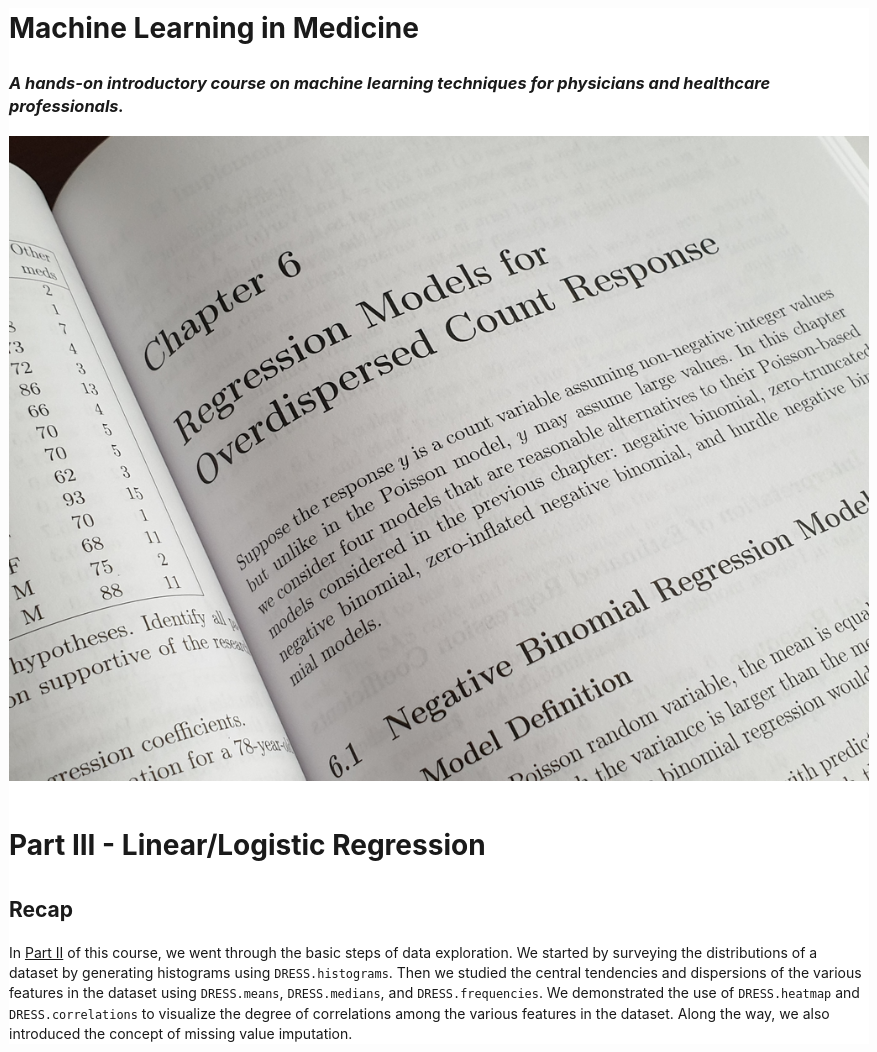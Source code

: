 # Machine Learning in Medicine
### _A hands-on introductory course on machine learning techniques for physicians and healthcare professionals._

[![Machine Learning in Medicine](images/part3.jpg "Photo by Eanyet Raheem from Unsplash")](https://unsplash.com/photos/3RQnQyyzA9c)
  
# Part III - Linear/Logistic Regression

## Recap
In [Part II](part2.md) of this course, we went through the basic steps of data exploration. We started by surveying the distributions of a dataset by generating histograms using `DRESS.histograms`. Then we studied the central tendencies and dispersions of the various features in the dataset using `DRESS.means`, `DRESS.medians`, and `DRESS.frequencies`. We demonstrated the use of `DRESS.heatmap` and `DRESS.correlations` to visualize the degree of correlations among the various features in the dataset. Along the way, we also introduced the concept of missing value imputation.
